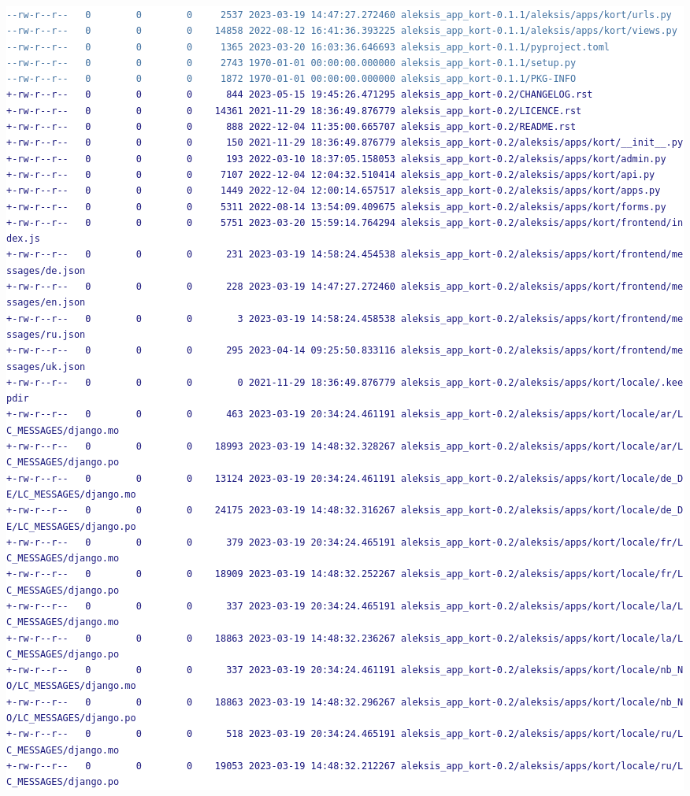 ```diff
--rw-r--r--   0        0        0     2537 2023-03-19 14:47:27.272460 aleksis_app_kort-0.1.1/aleksis/apps/kort/urls.py
--rw-r--r--   0        0        0    14858 2022-08-12 16:41:36.393225 aleksis_app_kort-0.1.1/aleksis/apps/kort/views.py
--rw-r--r--   0        0        0     1365 2023-03-20 16:03:36.646693 aleksis_app_kort-0.1.1/pyproject.toml
--rw-r--r--   0        0        0     2743 1970-01-01 00:00:00.000000 aleksis_app_kort-0.1.1/setup.py
--rw-r--r--   0        0        0     1872 1970-01-01 00:00:00.000000 aleksis_app_kort-0.1.1/PKG-INFO
+-rw-r--r--   0        0        0      844 2023-05-15 19:45:26.471295 aleksis_app_kort-0.2/CHANGELOG.rst
+-rw-r--r--   0        0        0    14361 2021-11-29 18:36:49.876779 aleksis_app_kort-0.2/LICENCE.rst
+-rw-r--r--   0        0        0      888 2022-12-04 11:35:00.665707 aleksis_app_kort-0.2/README.rst
+-rw-r--r--   0        0        0      150 2021-11-29 18:36:49.876779 aleksis_app_kort-0.2/aleksis/apps/kort/__init__.py
+-rw-r--r--   0        0        0      193 2022-03-10 18:37:05.158053 aleksis_app_kort-0.2/aleksis/apps/kort/admin.py
+-rw-r--r--   0        0        0     7107 2022-12-04 12:04:32.510414 aleksis_app_kort-0.2/aleksis/apps/kort/api.py
+-rw-r--r--   0        0        0     1449 2022-12-04 12:00:14.657517 aleksis_app_kort-0.2/aleksis/apps/kort/apps.py
+-rw-r--r--   0        0        0     5311 2022-08-14 13:54:09.409675 aleksis_app_kort-0.2/aleksis/apps/kort/forms.py
+-rw-r--r--   0        0        0     5751 2023-03-20 15:59:14.764294 aleksis_app_kort-0.2/aleksis/apps/kort/frontend/index.js
+-rw-r--r--   0        0        0      231 2023-03-19 14:58:24.454538 aleksis_app_kort-0.2/aleksis/apps/kort/frontend/messages/de.json
+-rw-r--r--   0        0        0      228 2023-03-19 14:47:27.272460 aleksis_app_kort-0.2/aleksis/apps/kort/frontend/messages/en.json
+-rw-r--r--   0        0        0        3 2023-03-19 14:58:24.458538 aleksis_app_kort-0.2/aleksis/apps/kort/frontend/messages/ru.json
+-rw-r--r--   0        0        0      295 2023-04-14 09:25:50.833116 aleksis_app_kort-0.2/aleksis/apps/kort/frontend/messages/uk.json
+-rw-r--r--   0        0        0        0 2021-11-29 18:36:49.876779 aleksis_app_kort-0.2/aleksis/apps/kort/locale/.keepdir
+-rw-r--r--   0        0        0      463 2023-03-19 20:34:24.461191 aleksis_app_kort-0.2/aleksis/apps/kort/locale/ar/LC_MESSAGES/django.mo
+-rw-r--r--   0        0        0    18993 2023-03-19 14:48:32.328267 aleksis_app_kort-0.2/aleksis/apps/kort/locale/ar/LC_MESSAGES/django.po
+-rw-r--r--   0        0        0    13124 2023-03-19 20:34:24.461191 aleksis_app_kort-0.2/aleksis/apps/kort/locale/de_DE/LC_MESSAGES/django.mo
+-rw-r--r--   0        0        0    24175 2023-03-19 14:48:32.316267 aleksis_app_kort-0.2/aleksis/apps/kort/locale/de_DE/LC_MESSAGES/django.po
+-rw-r--r--   0        0        0      379 2023-03-19 20:34:24.465191 aleksis_app_kort-0.2/aleksis/apps/kort/locale/fr/LC_MESSAGES/django.mo
+-rw-r--r--   0        0        0    18909 2023-03-19 14:48:32.252267 aleksis_app_kort-0.2/aleksis/apps/kort/locale/fr/LC_MESSAGES/django.po
+-rw-r--r--   0        0        0      337 2023-03-19 20:34:24.465191 aleksis_app_kort-0.2/aleksis/apps/kort/locale/la/LC_MESSAGES/django.mo
+-rw-r--r--   0        0        0    18863 2023-03-19 14:48:32.236267 aleksis_app_kort-0.2/aleksis/apps/kort/locale/la/LC_MESSAGES/django.po
+-rw-r--r--   0        0        0      337 2023-03-19 20:34:24.461191 aleksis_app_kort-0.2/aleksis/apps/kort/locale/nb_NO/LC_MESSAGES/django.mo
+-rw-r--r--   0        0        0    18863 2023-03-19 14:48:32.296267 aleksis_app_kort-0.2/aleksis/apps/kort/locale/nb_NO/LC_MESSAGES/django.po
+-rw-r--r--   0        0        0      518 2023-03-19 20:34:24.465191 aleksis_app_kort-0.2/aleksis/apps/kort/locale/ru/LC_MESSAGES/django.mo
+-rw-r--r--   0        0        0    19053 2023-03-19 14:48:32.212267 aleksis_app_kort-0.2/aleksis/apps/kort/locale/ru/LC_MESSAGES/django.po
```